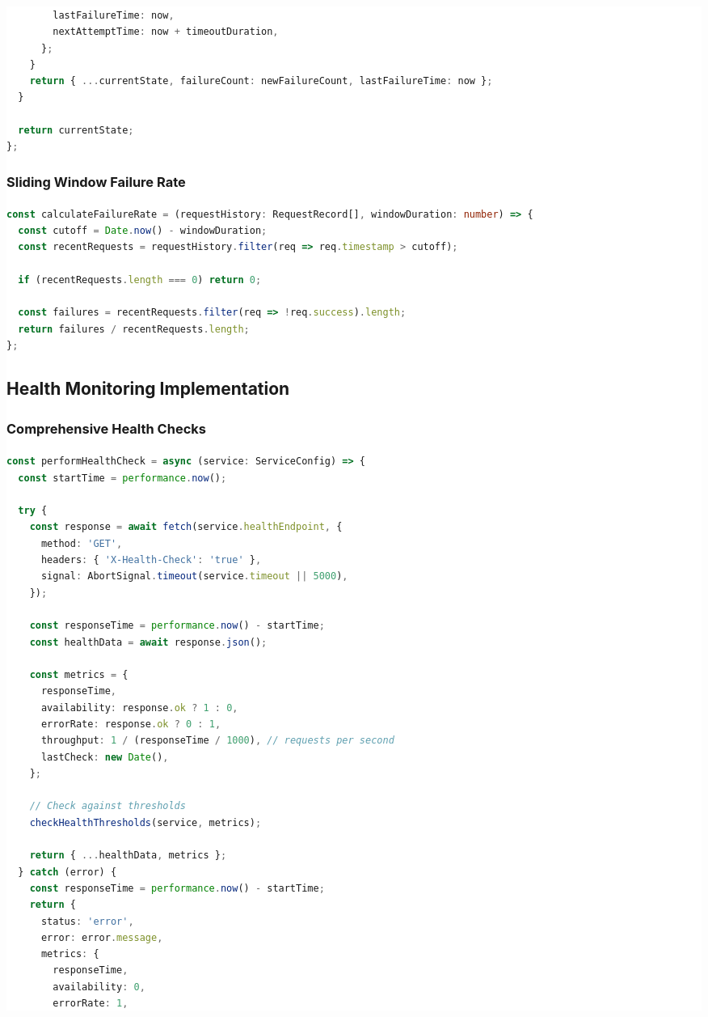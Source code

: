 ```typescript
        lastFailureTime: now,
        nextAttemptTime: now + timeoutDuration,
      };
    }
    return { ...currentState, failureCount: newFailureCount, lastFailureTime: now };
  }
  
  return currentState;
};
```

### Sliding Window Failure Rate
```typescript
const calculateFailureRate = (requestHistory: RequestRecord[], windowDuration: number) => {
  const cutoff = Date.now() - windowDuration;
  const recentRequests = requestHistory.filter(req => req.timestamp > cutoff);
  
  if (recentRequests.length === 0) return 0;
  
  const failures = recentRequests.filter(req => !req.success).length;
  return failures / recentRequests.length;
};
```

## Health Monitoring Implementation

### Comprehensive Health Checks
```typescript
const performHealthCheck = async (service: ServiceConfig) => {
  const startTime = performance.now();
  
  try {
    const response = await fetch(service.healthEndpoint, {
      method: 'GET',
      headers: { 'X-Health-Check': 'true' },
      signal: AbortSignal.timeout(service.timeout || 5000),
    });
    
    const responseTime = performance.now() - startTime;
    const healthData = await response.json();
    
    const metrics = {
      responseTime,
      availability: response.ok ? 1 : 0,
      errorRate: response.ok ? 0 : 1,
      throughput: 1 / (responseTime / 1000), // requests per second
      lastCheck: new Date(),
    };
    
    // Check against thresholds
    checkHealthThresholds(service, metrics);
    
    return { ...healthData, metrics };
  } catch (error) {
    const responseTime = performance.now() - startTime;
    return {
      status: 'error',
      error: error.message,
      metrics: {
        responseTime,
        availability: 0,
        errorRate: 1,
```